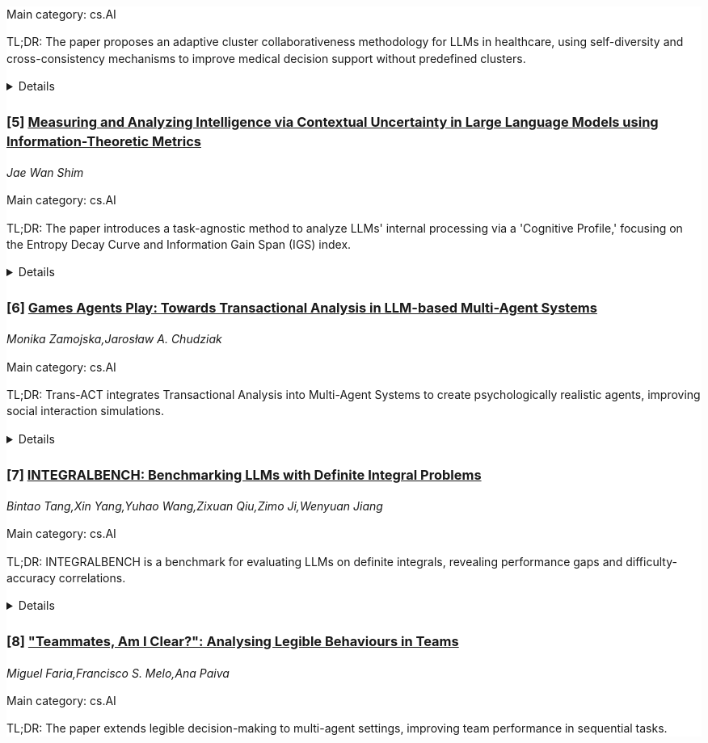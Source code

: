 Main category: cs.AI

TL;DR: The paper proposes an adaptive cluster collaborativeness methodology for LLMs in healthcare, using self-diversity and cross-consistency mechanisms to improve medical decision support without predefined clusters.


<details><summary>Details</summary></details>


### [5] [Measuring and Analyzing Intelligence via Contextual Uncertainty in Large Language Models using Information-Theoretic Metrics](https://arxiv.org/abs/2507.21129)
*Jae Wan Shim*

Main category: cs.AI

TL;DR: The paper introduces a task-agnostic method to analyze LLMs' internal processing via a 'Cognitive Profile,' focusing on the Entropy Decay Curve and Information Gain Span (IGS) index.


<details><summary>Details</summary></details>


### [6] [Games Agents Play: Towards Transactional Analysis in LLM-based Multi-Agent Systems](https://arxiv.org/abs/2507.21354)
*Monika Zamojska,Jarosław A. Chudziak*

Main category: cs.AI

TL;DR: Trans-ACT integrates Transactional Analysis into Multi-Agent Systems to create psychologically realistic agents, improving social interaction simulations.


<details><summary>Details</summary></details>


### [7] [INTEGRALBENCH: Benchmarking LLMs with Definite Integral Problems](https://arxiv.org/abs/2507.21130)
*Bintao Tang,Xin Yang,Yuhao Wang,Zixuan Qiu,Zimo Ji,Wenyuan Jiang*

Main category: cs.AI

TL;DR: INTEGRALBENCH is a benchmark for evaluating LLMs on definite integrals, revealing performance gaps and difficulty-accuracy correlations.


<details><summary>Details</summary></details>


### [8] ["Teammates, Am I Clear?": Analysing Legible Behaviours in Teams](https://arxiv.org/abs/2507.21631)
*Miguel Faria,Francisco S. Melo,Ana Paiva*

Main category: cs.AI

TL;DR: The paper extends legible decision-making to multi-agent settings, improving team performance in sequential tasks.

